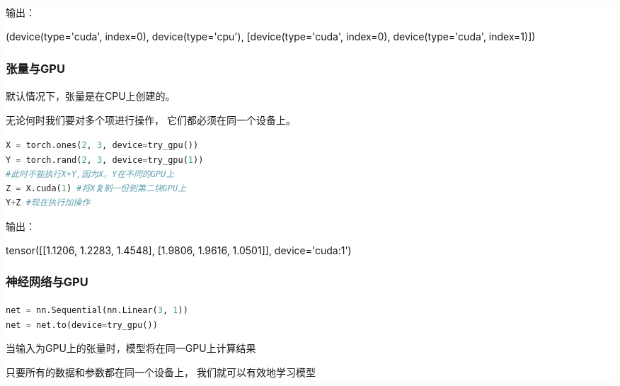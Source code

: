 输出：

(device(type='cuda', index=0),
 device(type='cpu'),
 [device(type='cuda', index=0), device(type='cuda', index=1)])

### 张量与GPU

默认情况下，张量是在CPU上创建的。

无论何时我们要对多个项进行操作， 它们都必须在同一个设备上。

```python
X = torch.ones(2, 3, device=try_gpu())
Y = torch.rand(2, 3, device=try_gpu(1))
#此时不能执行X+Y,因为X，Y在不同的GPU上
Z = X.cuda(1) #将X复制一份到第二块GPU上
Y+Z #现在执行加操作
```

输出：

tensor([[1.1206, 1.2283, 1.4548],
        [1.9806, 1.9616, 1.0501]], device='cuda:1')

### 神经网络与GPU

```python
net = nn.Sequential(nn.Linear(3, 1))
net = net.to(device=try_gpu())
```

当输入为GPU上的张量时，模型将在同一GPU上计算结果

只要所有的数据和参数都在同一个设备上， 我们就可以有效地学习模型